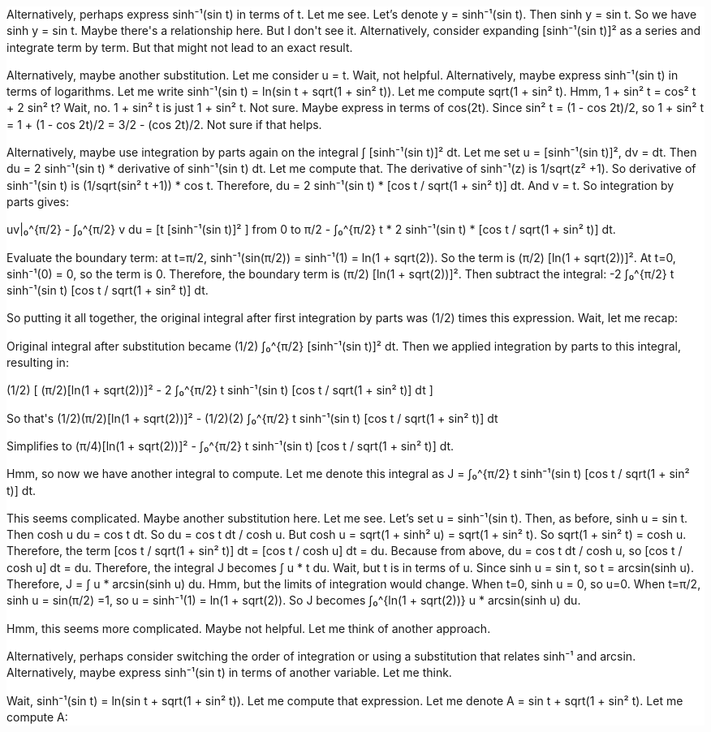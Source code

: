 Alternatively, perhaps express sinh⁻¹(sin t) in terms of t. Let me see. Let’s denote y = sinh⁻¹(sin t). Then sinh y = sin t. So we have sinh y = sin t. Maybe there's a relationship here. But I don't see it. Alternatively, consider expanding [sinh⁻¹(sin t)]² as a series and integrate term by term. But that might not lead to an exact result.

Alternatively, maybe another substitution. Let me consider u = t. Wait, not helpful. Alternatively, maybe express sinh⁻¹(sin t) in terms of logarithms. Let me write sinh⁻¹(sin t) = ln(sin t + sqrt(1 + sin² t)). Let me compute sqrt(1 + sin² t). Hmm, 1 + sin² t = cos² t + 2 sin² t? Wait, no. 1 + sin² t is just 1 + sin² t. Not sure. Maybe express in terms of cos(2t). Since sin² t = (1 - cos 2t)/2, so 1 + sin² t = 1 + (1 - cos 2t)/2 = 3/2 - (cos 2t)/2. Not sure if that helps.

Alternatively, maybe use integration by parts again on the integral ∫ [sinh⁻¹(sin t)]² dt. Let me set u = [sinh⁻¹(sin t)]², dv = dt. Then du = 2 sinh⁻¹(sin t) * derivative of sinh⁻¹(sin t) dt. Let me compute that. The derivative of sinh⁻¹(z) is 1/sqrt(z² +1). So derivative of sinh⁻¹(sin t) is (1/sqrt(sin² t +1)) * cos t. Therefore, du = 2 sinh⁻¹(sin t) * [cos t / sqrt(1 + sin² t)] dt. And v = t. So integration by parts gives:

uv|₀^{π/2} - ∫₀^{π/2} v du = [t [sinh⁻¹(sin t)]² ] from 0 to π/2 - ∫₀^{π/2} t * 2 sinh⁻¹(sin t) * [cos t / sqrt(1 + sin² t)] dt.

Evaluate the boundary term: at t=π/2, sinh⁻¹(sin(π/2)) = sinh⁻¹(1) = ln(1 + sqrt(2)). So the term is (π/2) [ln(1 + sqrt(2))]². At t=0, sinh⁻¹(0) = 0, so the term is 0. Therefore, the boundary term is (π/2) [ln(1 + sqrt(2))]². Then subtract the integral: -2 ∫₀^{π/2} t sinh⁻¹(sin t) [cos t / sqrt(1 + sin² t)] dt.

So putting it all together, the original integral after first integration by parts was (1/2) times this expression. Wait, let me recap:

Original integral after substitution became (1/2) ∫₀^{π/2} [sinh⁻¹(sin t)]² dt. Then we applied integration by parts to this integral, resulting in:

(1/2) [ (π/2)[ln(1 + sqrt(2))]² - 2 ∫₀^{π/2} t sinh⁻¹(sin t) [cos t / sqrt(1 + sin² t)] dt ]

So that's (1/2)(π/2)[ln(1 + sqrt(2))]² - (1/2)(2) ∫₀^{π/2} t sinh⁻¹(sin t) [cos t / sqrt(1 + sin² t)] dt

Simplifies to (π/4)[ln(1 + sqrt(2))]² - ∫₀^{π/2} t sinh⁻¹(sin t) [cos t / sqrt(1 + sin² t)] dt.

Hmm, so now we have another integral to compute. Let me denote this integral as J = ∫₀^{π/2} t sinh⁻¹(sin t) [cos t / sqrt(1 + sin² t)] dt.

This seems complicated. Maybe another substitution here. Let me see. Let’s set u = sinh⁻¹(sin t). Then, as before, sinh u = sin t. Then cosh u du = cos t dt. So du = cos t dt / cosh u. But cosh u = sqrt(1 + sinh² u) = sqrt(1 + sin² t). So sqrt(1 + sin² t) = cosh u. Therefore, the term [cos t / sqrt(1 + sin² t)] dt = [cos t / cosh u] dt = du. Because from above, du = cos t dt / cosh u, so [cos t / cosh u] dt = du. Therefore, the integral J becomes ∫ u * t du. Wait, but t is in terms of u. Since sinh u = sin t, so t = arcsin(sinh u). Therefore, J = ∫ u * arcsin(sinh u) du. Hmm, but the limits of integration would change. When t=0, sinh u = 0, so u=0. When t=π/2, sinh u = sin(π/2) =1, so u = sinh⁻¹(1) = ln(1 + sqrt(2)). So J becomes ∫₀^{ln(1 + sqrt(2))} u * arcsin(sinh u) du.

Hmm, this seems more complicated. Maybe not helpful. Let me think of another approach.

Alternatively, perhaps consider switching the order of integration or using a substitution that relates sinh⁻¹ and arcsin. Alternatively, maybe express sinh⁻¹(sin t) in terms of another variable. Let me think.

Wait, sinh⁻¹(sin t) = ln(sin t + sqrt(1 + sin² t)). Let me compute that expression. Let me denote A = sin t + sqrt(1 + sin² t). Let me compute A:
